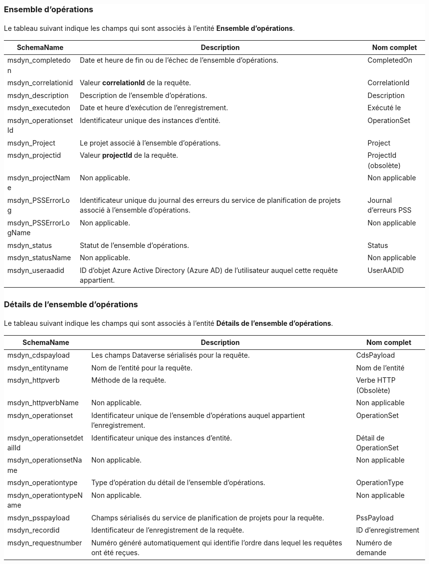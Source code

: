 ### <a name="operation-set"></a>Ensemble d’opérations

Le tableau suivant indique les champs qui sont associés à l’entité **Ensemble d’opérations**.

| SchemaName            | Description                                                                                                  | Nom complet            |
|-----------------------|--------------------------------------------------------------------------------------------------------------|------------------------|
| msdyn_completedon     | Date et heure de fin ou de l’échec de l’ensemble d’opérations.                                                | CompletedOn            |
| msdyn_correlationid   | Valeur **correlationId** de la requête.                                                                  | CorrelationId          |
| msdyn_description     | Description de l’ensemble d’opérations.                                                                        | Description            |
| msdyn_executedon      | Date et heure d’exécution de l’enregistrement.                                                                       | Exécuté le            |
| msdyn_operationsetId  | Identificateur unique des instances d’entité.                                                                   | OperationSet           |
| msdyn_Project         | Le projet associé à l’ensemble d’opérations.                                                            | Project                |
| msdyn_projectid       | Valeur **projectId** de la requête.                                                                      | ProjectId (obsolète) |
| msdyn_projectName     | Non applicable.                                                                                              | Non applicable         |
| msdyn_PSSErrorLog     | Identificateur unique du journal des erreurs du service de planification de projets associé à l’ensemble d’opérations. | Journal d’erreurs PSS          |
| msdyn_PSSErrorLogName | Non applicable.                                                                                              | Non applicable         |
| msdyn_status          | Statut de l’ensemble d’opérations.                                                                             | Status                 |
| msdyn_statusName      | Non applicable.                                                                                              | Non applicable         |
| msdyn_useraadid       | ID d’objet Azure Active Directory (Azure AD) de l’utilisateur auquel cette requête appartient.                     | UserAADID              |

### <a name="operation-set-detail"></a>Détails de l’ensemble d’opérations

Le tableau suivant indique les champs qui sont associés à l’entité **Détails de l’ensemble d’opérations**.

| SchemaName                 | Description                                                                                 | Nom complet           |
|----------------------------|---------------------------------------------------------------------------------------------|-----------------------|
| msdyn_cdspayload           | Les champs Dataverse sérialisés pour la requête.                                            | CdsPayload            |
| msdyn_entityname           | Nom de l’entité pour la requête.                                                     | Nom de l’entité            |
| msdyn_httpverb             | Méthode de la requête.                                                                         | Verbe HTTP (Obsolète) |
| msdyn_httpverbName         | Non applicable.                                                                             | Non applicable        |
| msdyn_operationset         | Identificateur unique de l’ensemble d’opérations auquel appartient l’enregistrement.                      | OperationSet          |
| msdyn_operationsetdetailId | Identificateur unique des instances d’entité.                                                  | Détail de OperationSet   |
| msdyn_operationsetName     | Non applicable.                                                                             | Non applicable        |
| msdyn_operationtype        | Type d’opération du détail de l’ensemble d’opérations.                                             | OperationType         |
| msdyn_operationtypeName    | Non applicable.                                                                             | Non applicable        |
| msdyn_psspayload           | Champs sérialisés du service de planification de projets pour la requête.                           | PssPayload            |
| msdyn_recordid             | Identificateur de l’enregistrement de la requête.                                                       | ID d’enregistrement             |
| msdyn_requestnumber        | Numéro généré automatiquement qui identifie l’ordre dans lequel les requêtes ont été reçues. | Numéro de demande        |
